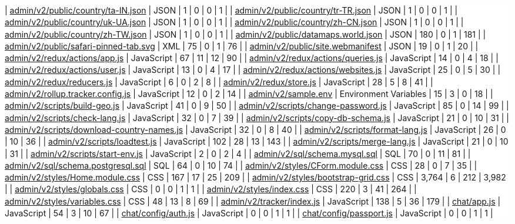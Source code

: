 | [admin/v2/public/country/ta-IN.json](/admin/v2/public/country/ta-IN.json) | JSON | 1 | 0 | 0 | 1 |
| [admin/v2/public/country/tr-TR.json](/admin/v2/public/country/tr-TR.json) | JSON | 1 | 0 | 0 | 1 |
| [admin/v2/public/country/uk-UA.json](/admin/v2/public/country/uk-UA.json) | JSON | 1 | 0 | 0 | 1 |
| [admin/v2/public/country/zh-CN.json](/admin/v2/public/country/zh-CN.json) | JSON | 1 | 0 | 0 | 1 |
| [admin/v2/public/country/zh-TW.json](/admin/v2/public/country/zh-TW.json) | JSON | 1 | 0 | 0 | 1 |
| [admin/v2/public/datamaps.world.json](/admin/v2/public/datamaps.world.json) | JSON | 180 | 0 | 1 | 181 |
| [admin/v2/public/safari-pinned-tab.svg](/admin/v2/public/safari-pinned-tab.svg) | XML | 75 | 0 | 1 | 76 |
| [admin/v2/public/site.webmanifest](/admin/v2/public/site.webmanifest) | JSON | 19 | 0 | 1 | 20 |
| [admin/v2/redux/actions/app.js](/admin/v2/redux/actions/app.js) | JavaScript | 67 | 11 | 12 | 90 |
| [admin/v2/redux/actions/queries.js](/admin/v2/redux/actions/queries.js) | JavaScript | 14 | 0 | 4 | 18 |
| [admin/v2/redux/actions/user.js](/admin/v2/redux/actions/user.js) | JavaScript | 13 | 0 | 4 | 17 |
| [admin/v2/redux/actions/websites.js](/admin/v2/redux/actions/websites.js) | JavaScript | 25 | 0 | 5 | 30 |
| [admin/v2/redux/reducers.js](/admin/v2/redux/reducers.js) | JavaScript | 6 | 0 | 2 | 8 |
| [admin/v2/redux/store.js](/admin/v2/redux/store.js) | JavaScript | 28 | 5 | 8 | 41 |
| [admin/v2/rollup.tracker.config.js](/admin/v2/rollup.tracker.config.js) | JavaScript | 12 | 0 | 2 | 14 |
| [admin/v2/sample.env](/admin/v2/sample.env) | Environment Variables | 15 | 3 | 0 | 18 |
| [admin/v2/scripts/build-geo.js](/admin/v2/scripts/build-geo.js) | JavaScript | 41 | 0 | 9 | 50 |
| [admin/v2/scripts/change-password.js](/admin/v2/scripts/change-password.js) | JavaScript | 85 | 0 | 14 | 99 |
| [admin/v2/scripts/check-lang.js](/admin/v2/scripts/check-lang.js) | JavaScript | 32 | 0 | 7 | 39 |
| [admin/v2/scripts/copy-db-schema.js](/admin/v2/scripts/copy-db-schema.js) | JavaScript | 21 | 0 | 10 | 31 |
| [admin/v2/scripts/download-country-names.js](/admin/v2/scripts/download-country-names.js) | JavaScript | 32 | 0 | 8 | 40 |
| [admin/v2/scripts/format-lang.js](/admin/v2/scripts/format-lang.js) | JavaScript | 26 | 0 | 10 | 36 |
| [admin/v2/scripts/loadtest.js](/admin/v2/scripts/loadtest.js) | JavaScript | 102 | 28 | 13 | 143 |
| [admin/v2/scripts/merge-lang.js](/admin/v2/scripts/merge-lang.js) | JavaScript | 21 | 0 | 10 | 31 |
| [admin/v2/scripts/start-env.js](/admin/v2/scripts/start-env.js) | JavaScript | 2 | 0 | 2 | 4 |
| [admin/v2/sql/schema.mysql.sql](/admin/v2/sql/schema.mysql.sql) | SQL | 70 | 0 | 11 | 81 |
| [admin/v2/sql/schema.postgresql.sql](/admin/v2/sql/schema.postgresql.sql) | SQL | 64 | 0 | 10 | 74 |
| [admin/v2/styles/CForm.module.css](/admin/v2/styles/CForm.module.css) | CSS | 28 | 0 | 7 | 35 |
| [admin/v2/styles/Home.module.css](/admin/v2/styles/Home.module.css) | CSS | 167 | 17 | 25 | 209 |
| [admin/v2/styles/bootstrap-grid.css](/admin/v2/styles/bootstrap-grid.css) | CSS | 3,764 | 6 | 212 | 3,982 |
| [admin/v2/styles/globals.css](/admin/v2/styles/globals.css) | CSS | 0 | 0 | 1 | 1 |
| [admin/v2/styles/index.css](/admin/v2/styles/index.css) | CSS | 220 | 3 | 41 | 264 |
| [admin/v2/styles/variables.css](/admin/v2/styles/variables.css) | CSS | 48 | 13 | 8 | 69 |
| [admin/v2/tracker/index.js](/admin/v2/tracker/index.js) | JavaScript | 138 | 5 | 36 | 179 |
| [chat/app.js](/chat/app.js) | JavaScript | 54 | 3 | 10 | 67 |
| [chat/config/auth.js](/chat/config/auth.js) | JavaScript | 0 | 0 | 1 | 1 |
| [chat/config/passport.js](/chat/config/passport.js) | JavaScript | 0 | 0 | 1 | 1 |